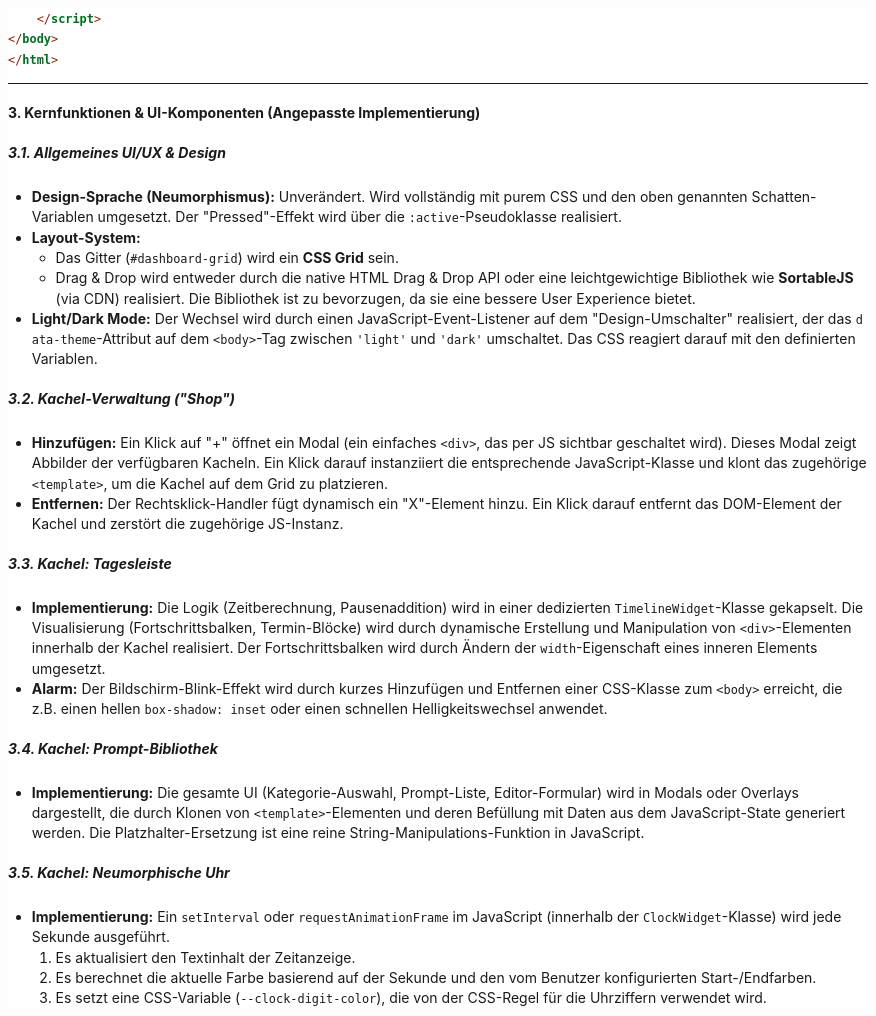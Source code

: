 ```html
    </script>
</body>
</html>
```

---

#### **3. Kernfunktionen & UI-Komponenten (Angepasste Implementierung)**

##### **3.1. Allgemeines UI/UX & Design**

*   **Design-Sprache (Neumorphismus):** Unverändert. Wird vollständig mit purem CSS und den oben genannten Schatten-Variablen umgesetzt. Der "Pressed"-Effekt wird über die `:active`-Pseudoklasse realisiert.
*   **Layout-System:**
    *   Das Gitter (`#dashboard-grid`) wird ein **CSS Grid** sein.
    *   Drag & Drop wird entweder durch die native HTML Drag & Drop API oder eine leichtgewichtige Bibliothek wie **SortableJS** (via CDN) realisiert. Die Bibliothek ist zu bevorzugen, da sie eine bessere User Experience bietet.
*   **Light/Dark Mode:** Der Wechsel wird durch einen JavaScript-Event-Listener auf dem "Design-Umschalter" realisiert, der das `data-theme`-Attribut auf dem `<body>`-Tag zwischen `'light'` und `'dark'` umschaltet. Das CSS reagiert darauf mit den definierten Variablen.

##### **3.2. Kachel-Verwaltung ("Shop")**

*   **Hinzufügen:** Ein Klick auf "+" öffnet ein Modal (ein einfaches `<div>`, das per JS sichtbar geschaltet wird). Dieses Modal zeigt Abbilder der verfügbaren Kacheln. Ein Klick darauf instanziiert die entsprechende JavaScript-Klasse und klont das zugehörige `<template>`, um die Kachel auf dem Grid zu platzieren.
*   **Entfernen:** Der Rechtsklick-Handler fügt dynamisch ein "X"-Element hinzu. Ein Klick darauf entfernt das DOM-Element der Kachel und zerstört die zugehörige JS-Instanz.

##### **3.3. Kachel: Tagesleiste**

*   **Implementierung:** Die Logik (Zeitberechnung, Pausenaddition) wird in einer dedizierten `TimelineWidget`-Klasse gekapselt. Die Visualisierung (Fortschrittsbalken, Termin-Blöcke) wird durch dynamische Erstellung und Manipulation von `<div>`-Elementen innerhalb der Kachel realisiert. Der Fortschrittsbalken wird durch Ändern der `width`-Eigenschaft eines inneren Elements umgesetzt.
*   **Alarm:** Der Bildschirm-Blink-Effekt wird durch kurzes Hinzufügen und Entfernen einer CSS-Klasse zum `<body>` erreicht, die z.B. einen hellen `box-shadow: inset` oder einen schnellen Helligkeitswechsel anwendet.

##### **3.4. Kachel: Prompt-Bibliothek**

*   **Implementierung:** Die gesamte UI (Kategorie-Auswahl, Prompt-Liste, Editor-Formular) wird in Modals oder Overlays dargestellt, die durch Klonen von `<template>`-Elementen und deren Befüllung mit Daten aus dem JavaScript-State generiert werden. Die Platzhalter-Ersetzung ist eine reine String-Manipulations-Funktion in JavaScript.

##### **3.5. Kachel: Neumorphische Uhr**

*   **Implementierung:** Ein `setInterval` oder `requestAnimationFrame` im JavaScript (innerhalb der `ClockWidget`-Klasse) wird jede Sekunde ausgeführt.
    1.  Es aktualisiert den Textinhalt der Zeitanzeige.
    2.  Es berechnet die aktuelle Farbe basierend auf der Sekunde und den vom Benutzer konfigurierten Start-/Endfarben.
    3.  Es setzt eine CSS-Variable (`--clock-digit-color`), die von der CSS-Regel für die Uhrziffern verwendet wird.
